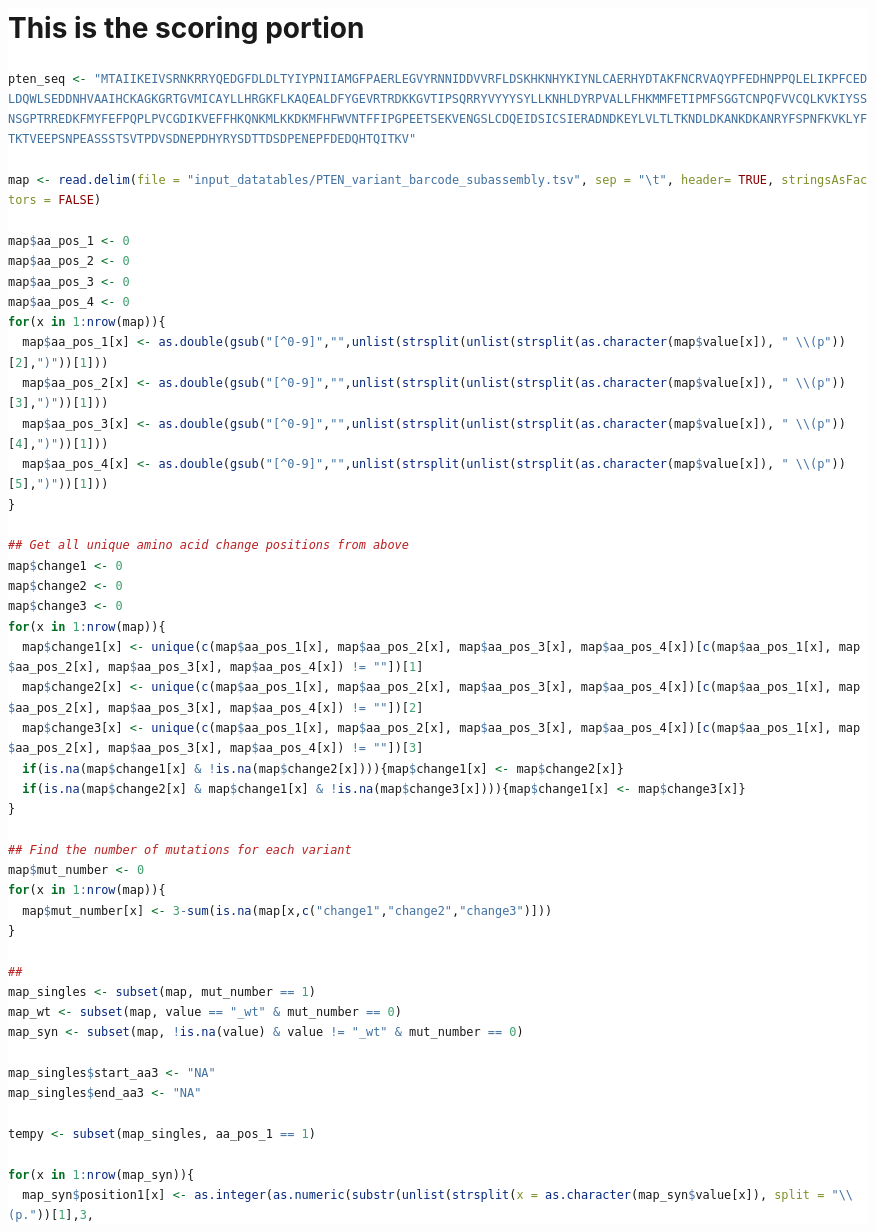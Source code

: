 # This is the scoring portion

``` r
pten_seq <- "MTAIIKEIVSRNKRRYQEDGFDLDLTYIYPNIIAMGFPAERLEGVYRNNIDDVVRFLDSKHKNHYKIYNLCAERHYDTAKFNCRVAQYPFEDHNPPQLELIKPFCEDLDQWLSEDDNHVAAIHCKAGKGRTGVMICAYLLHRGKFLKAQEALDFYGEVRTRDKKGVTIPSQRRYVYYYSYLLKNHLDYRPVALLFHKMMFETIPMFSGGTCNPQFVVCQLKVKIYSSNSGPTRREDKFMYFEFPQPLPVCGDIKVEFFHKQNKMLKKDKMFHFWVNTFFIPGPEETSEKVENGSLCDQEIDSICSIERADNDKEYLVLTLTKNDLDKANKDKANRYFSPNFKVKLYFTKTVEEPSNPEASSSTSVTPDVSDNEPDHYRYSDTTDSDPENEPFDEDQHTQITKV"

map <- read.delim(file = "input_datatables/PTEN_variant_barcode_subassembly.tsv", sep = "\t", header= TRUE, stringsAsFactors = FALSE)

map$aa_pos_1 <- 0
map$aa_pos_2 <- 0
map$aa_pos_3 <- 0
map$aa_pos_4 <- 0
for(x in 1:nrow(map)){
  map$aa_pos_1[x] <- as.double(gsub("[^0-9]","",unlist(strsplit(unlist(strsplit(as.character(map$value[x]), " \\(p"))[2],")"))[1]))
  map$aa_pos_2[x] <- as.double(gsub("[^0-9]","",unlist(strsplit(unlist(strsplit(as.character(map$value[x]), " \\(p"))[3],")"))[1]))
  map$aa_pos_3[x] <- as.double(gsub("[^0-9]","",unlist(strsplit(unlist(strsplit(as.character(map$value[x]), " \\(p"))[4],")"))[1]))
  map$aa_pos_4[x] <- as.double(gsub("[^0-9]","",unlist(strsplit(unlist(strsplit(as.character(map$value[x]), " \\(p"))[5],")"))[1]))
}

## Get all unique amino acid change positions from above
map$change1 <- 0
map$change2 <- 0
map$change3 <- 0
for(x in 1:nrow(map)){
  map$change1[x] <- unique(c(map$aa_pos_1[x], map$aa_pos_2[x], map$aa_pos_3[x], map$aa_pos_4[x])[c(map$aa_pos_1[x], map$aa_pos_2[x], map$aa_pos_3[x], map$aa_pos_4[x]) != ""])[1]
  map$change2[x] <- unique(c(map$aa_pos_1[x], map$aa_pos_2[x], map$aa_pos_3[x], map$aa_pos_4[x])[c(map$aa_pos_1[x], map$aa_pos_2[x], map$aa_pos_3[x], map$aa_pos_4[x]) != ""])[2]
  map$change3[x] <- unique(c(map$aa_pos_1[x], map$aa_pos_2[x], map$aa_pos_3[x], map$aa_pos_4[x])[c(map$aa_pos_1[x], map$aa_pos_2[x], map$aa_pos_3[x], map$aa_pos_4[x]) != ""])[3]
  if(is.na(map$change1[x] & !is.na(map$change2[x]))){map$change1[x] <- map$change2[x]}
  if(is.na(map$change2[x] & map$change1[x] & !is.na(map$change3[x]))){map$change1[x] <- map$change3[x]}
}

## Find the number of mutations for each variant
map$mut_number <- 0
for(x in 1:nrow(map)){
  map$mut_number[x] <- 3-sum(is.na(map[x,c("change1","change2","change3")]))
}

##
map_singles <- subset(map, mut_number == 1)
map_wt <- subset(map, value == "_wt" & mut_number == 0)
map_syn <- subset(map, !is.na(value) & value != "_wt" & mut_number == 0)

map_singles$start_aa3 <- "NA"
map_singles$end_aa3 <- "NA"

tempy <- subset(map_singles, aa_pos_1 == 1)

for(x in 1:nrow(map_syn)){
  map_syn$position1[x] <- as.integer(as.numeric(substr(unlist(strsplit(x = as.character(map_syn$value[x]), split = "\\(p."))[1],3,
```